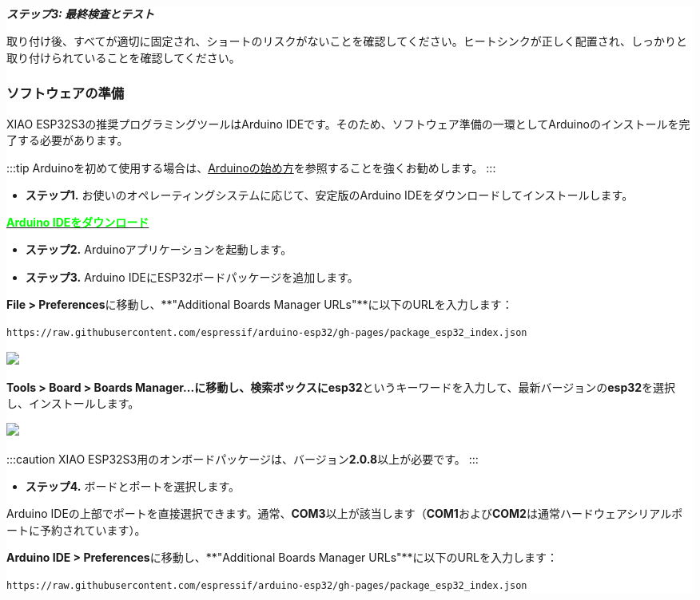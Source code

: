   </TabItem>
</Tabs>

***ステップ3: 最終検査とテスト***

取り付け後、すべてが適切に固定され、ショートのリスクがないことを確認してください。ヒートシンクが正しく配置され、しっかりと取り付けられていることを確認してください。

### ソフトウェアの準備

XIAO ESP32S3の推奨プログラミングツールはArduino IDEです。そのため、ソフトウェア準備の一環としてArduinoのインストールを完了する必要があります。

:::tip
Arduinoを初めて使用する場合は、[Arduinoの始め方](https://wiki.seeedstudio.com/Getting_Started_with_Arduino/)を参照することを強くお勧めします。
:::

- **ステップ1.** お使いのオペレーティングシステムに応じて、安定版のArduino IDEをダウンロードしてインストールします。

<div class="download_arduino_container" style={{textAlign: 'center'}}>
    <a class="download_arduino_item" href="https://www.arduino.cc/en/software"><strong><span><font color={'FFFFFF'} size={"4"}>Arduino IDEをダウンロード</font></span></strong>
    </a>
</div>

- **ステップ2.** Arduinoアプリケーションを起動します。

- **ステップ3.** Arduino IDEにESP32ボードパッケージを追加します。

<Tabs>
<TabItem value='For Windows'>

**File > Preferences**に移動し、**"Additional Boards Manager URLs"**に以下のURLを入力します：

```
https://raw.githubusercontent.com/espressif/arduino-esp32/gh-pages/package_esp32_index.json
```

<div style={{textAlign:'center'}}><img src="https://files.seeedstudio.com/wiki/SeeedStudio-XIAO-ESP32S3/img/6.png" style={{width:800, height:'auto'}}/></div>

**Tools > Board > Boards Manager...**に移動し、検索ボックスに**esp32**というキーワードを入力して、最新バージョンの**esp32**を選択し、インストールします。

<div style={{textAlign:'center'}}><img src="https://files.seeedstudio.com/wiki/SeeedStudio-XIAO-ESP32S3/img/9.png" style={{width:1000, height:'auto'}}/></div>

:::caution
XIAO ESP32S3用のオンボードパッケージは、バージョン**2.0.8**以上が必要です。
:::

- **ステップ4.** ボードとポートを選択します。

Arduino IDEの上部でポートを直接選択できます。通常、**COM3**以上が該当します（**COM1**および**COM2**は通常ハードウェアシリアルポートに予約されています）。

</TabItem>
<TabItem value='For Mac OS'>

**Arduino IDE > Preferences**に移動し、**"Additional Boards Manager URLs"**に以下のURLを入力します：

```
https://raw.githubusercontent.com/espressif/arduino-esp32/gh-pages/package_esp32_index.json
```
